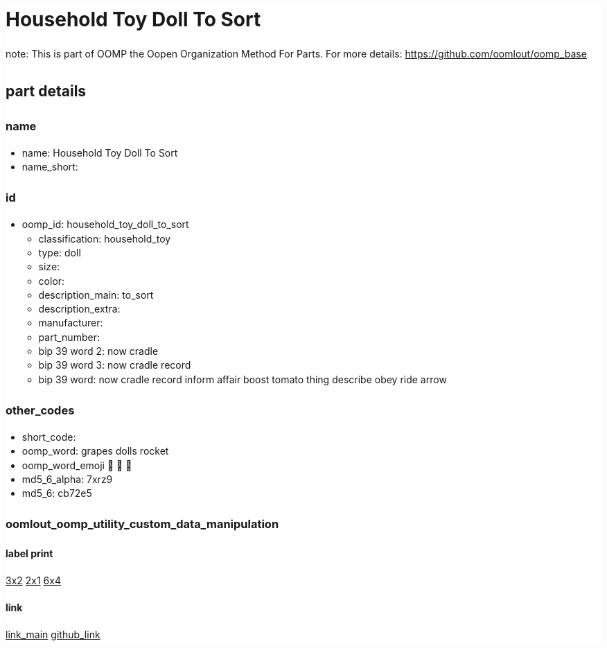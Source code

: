 # Household Toy Doll To Sort  

note: This is part of OOMP the Oopen Organization Method For Parts. For more details: https://github.com/oomlout/oomp_base

##  part details





### name
* name: Household Toy Doll To Sort
* name_short: 
### id
* oomp_id: household_toy_doll_to_sort
  * classification: household_toy
  * type: doll
  * size: 
  * color: 
  * description_main: to_sort
  * description_extra: 
  * manufacturer: 
  * part_number: 
  * bip 39 word 2: now cradle
  * bip 39 word 3: now cradle record
  * bip 39 word: now cradle record inform affair boost tomato thing describe obey ride arrow

### other_codes
* short_code: 
* oomp_word: grapes dolls rocket
* oomp_word_emoji :grapes: :dolls: :rocket:
* md5_6_alpha: 7xrz9
* md5_6: cb72e5






### oomlout_oomp_utility_custom_data_manipulation
#### label print
[3x2](http://192.168.1.245:1112/?label=oomp%207xrz9)
[2x1](http://192.168.1.242:1112/?label=oomp%207xrz9)
[6x4](http://192.168.1.55:1112/?label=oomp%207xrz9)    

#### link

[link_main](https://github.com/oomlout/oomlout_oomp_current_version_messy/tree/main/parts/household_toy_doll_to_sort) [github_link](https://github.com/oomlout/oomlout_oomp_part_src/tree/main/parts/household_toy_doll_to_sort)                             
